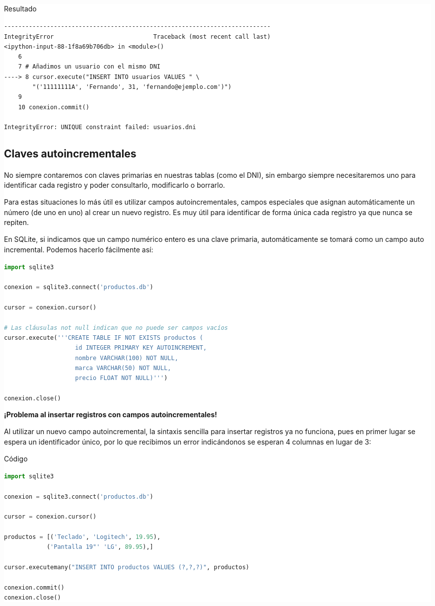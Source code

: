 Resultado

```
---------------------------------------------------------------------------
IntegrityError                            Traceback (most recent call last)
<ipython-input-88-1f8a69b706db> in <module>()
    6 
    7 # Añadimos un usuario con el mismo DNI
----> 8 cursor.execute("INSERT INTO usuarios VALUES " \
        "('11111111A', 'Fernando', 31, 'fernando@ejemplo.com')")
    9 
    10 conexion.commit()

IntegrityError: UNIQUE constraint failed: usuarios.dni
```

## Claves autoincrementales

No siempre contaremos con claves primarias en nuestras tablas (como  el DNI), sin embargo siempre necesitaremos uno para identificar cada  registro y poder consultarlo, modificarlo o borrarlo. 

Para estas situaciones lo más útil es utilizar campos  autoincrementales, campos especiales que asignan automáticamente un  número (de uno en uno) al crear un nuevo registro. Es muy útil para  identificar de forma única cada registro ya que nunca se repiten.

En SQLite, si indicamos que un campo numérico entero es una clave  primaria, automáticamente se tomará como un campo auto incremental.  Podemos hacerlo fácilmente así:

```python
import sqlite3

conexion = sqlite3.connect('productos.db')

cursor = conexion.cursor()

# Las cláusulas not null indican que no puede ser campos vacíos
cursor.execute('''CREATE TABLE IF NOT EXISTS productos (
                    id INTEGER PRIMARY KEY AUTOINCREMENT, 
                    nombre VARCHAR(100) NOT NULL, 
                    marca VARCHAR(50) NOT NULL, 
                    precio FLOAT NOT NULL)''')

conexion.close()
```

**¡Problema al insertar registros con campos autoincrementales!**

Al utilizar un nuevo campo autoincremental, la sintaxis sencilla para insertar registros ya no funciona, pues en primer lugar se espera un  identificador único, por lo que recibimos un error indicándonos se  esperan 4 columnas en lugar de 3:

Código

```python
import sqlite3

conexion = sqlite3.connect('productos.db')

cursor = conexion.cursor()

productos = [('Teclado', 'Logitech', 19.95),
            ('Pantalla 19"' 'LG', 89.95),]

cursor.executemany("INSERT INTO productos VALUES (?,?,?)", productos)

conexion.commit()
conexion.close()
```
